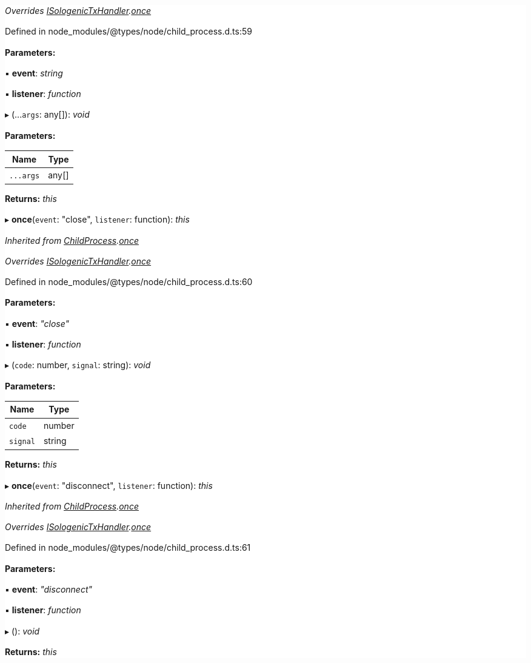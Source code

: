 *Overrides [ISologenicTxHandler](isologenictxhandler.md).[once](isologenictxhandler.md#once)*

Defined in node_modules/@types/node/child_process.d.ts:59

**Parameters:**

▪ **event**: *string*

▪ **listener**: *function*

▸ (...`args`: any[]): *void*

**Parameters:**

Name | Type |
------ | ------ |
`...args` | any[] |

**Returns:** *this*

▸ **once**(`event`: "close", `listener`: function): *this*

*Inherited from [ChildProcess](_child_process_.childprocess.md).[once](_child_process_.childprocess.md#once)*

*Overrides [ISologenicTxHandler](isologenictxhandler.md).[once](isologenictxhandler.md#once)*

Defined in node_modules/@types/node/child_process.d.ts:60

**Parameters:**

▪ **event**: *"close"*

▪ **listener**: *function*

▸ (`code`: number, `signal`: string): *void*

**Parameters:**

Name | Type |
------ | ------ |
`code` | number |
`signal` | string |

**Returns:** *this*

▸ **once**(`event`: "disconnect", `listener`: function): *this*

*Inherited from [ChildProcess](_child_process_.childprocess.md).[once](_child_process_.childprocess.md#once)*

*Overrides [ISologenicTxHandler](isologenictxhandler.md).[once](isologenictxhandler.md#once)*

Defined in node_modules/@types/node/child_process.d.ts:61

**Parameters:**

▪ **event**: *"disconnect"*

▪ **listener**: *function*

▸ (): *void*

**Returns:** *this*

